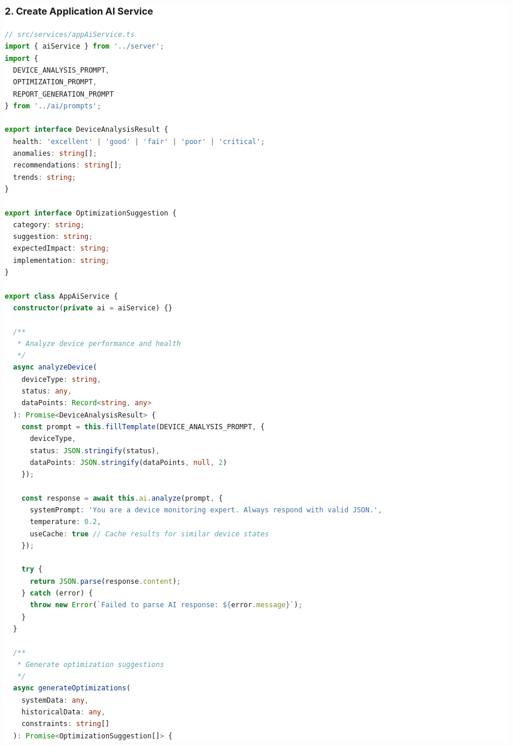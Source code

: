 ### 2. Create Application AI Service

```typescript
// src/services/appAiService.ts
import { aiService } from '../server';
import { 
  DEVICE_ANALYSIS_PROMPT, 
  OPTIMIZATION_PROMPT, 
  REPORT_GENERATION_PROMPT 
} from '../ai/prompts';

export interface DeviceAnalysisResult {
  health: 'excellent' | 'good' | 'fair' | 'poor' | 'critical';
  anomalies: string[];
  recommendations: string[];
  trends: string;
}

export interface OptimizationSuggestion {
  category: string;
  suggestion: string;
  expectedImpact: string;
  implementation: string;
}

export class AppAiService {
  constructor(private ai = aiService) {}

  /**
   * Analyze device performance and health
   */
  async analyzeDevice(
    deviceType: string,
    status: any,
    dataPoints: Record<string, any>
  ): Promise<DeviceAnalysisResult> {
    const prompt = this.fillTemplate(DEVICE_ANALYSIS_PROMPT, {
      deviceType,
      status: JSON.stringify(status),
      dataPoints: JSON.stringify(dataPoints, null, 2)
    });

    const response = await this.ai.analyze(prompt, {
      systemPrompt: 'You are a device monitoring expert. Always respond with valid JSON.',
      temperature: 0.2,
      useCache: true // Cache results for similar device states
    });

    try {
      return JSON.parse(response.content);
    } catch (error) {
      throw new Error(`Failed to parse AI response: ${error.message}`);
    }
  }

  /**
   * Generate optimization suggestions
   */
  async generateOptimizations(
    systemData: any,
    historicalData: any,
    constraints: string[]
  ): Promise<OptimizationSuggestion[]> {
```